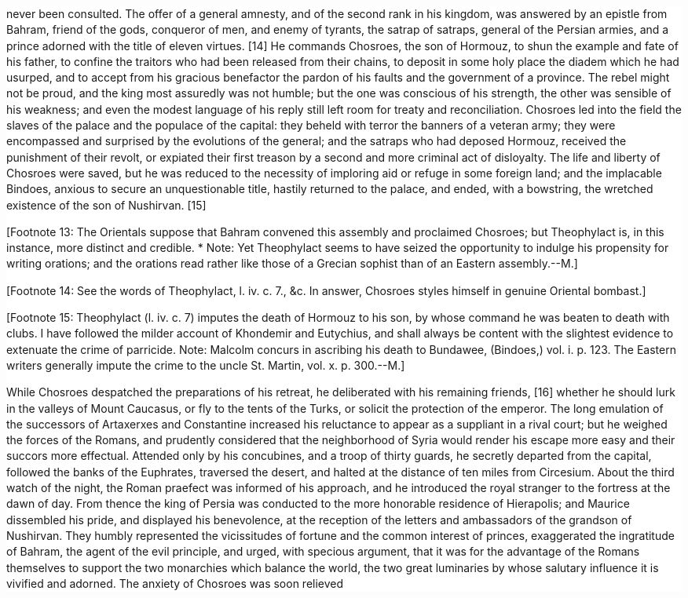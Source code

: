 never been consulted. The offer of a general amnesty, and of the second
rank in his kingdom, was answered by an epistle from Bahram, friend of
the gods, conqueror of men, and enemy of tyrants, the satrap of satraps,
general of the Persian armies, and a prince adorned with the title of
eleven virtues. [14] He commands Chosroes, the son of Hormouz, to shun
the example and fate of his father, to confine the traitors who had been
released from their chains, to deposit in some holy place the diadem
which he had usurped, and to accept from his gracious benefactor the
pardon of his faults and the government of a province. The rebel might
not be proud, and the king most assuredly was not humble; but the one
was conscious of his strength, the other was sensible of his weakness;
and even the modest language of his reply still left room for treaty and
reconciliation. Chosroes led into the field the slaves of the palace and
the populace of the capital: they beheld with terror the banners of a
veteran army; they were encompassed and surprised by the evolutions
of the general; and the satraps who had deposed Hormouz, received the
punishment of their revolt, or expiated their first treason by a second
and more criminal act of disloyalty. The life and liberty of Chosroes
were saved, but he was reduced to the necessity of imploring aid or
refuge in some foreign land; and the implacable Bindoes, anxious to
secure an unquestionable title, hastily returned to the palace, and
ended, with a bowstring, the wretched existence of the son of Nushirvan.
[15]

[Footnote 13: The Orientals suppose that Bahram convened this assembly
and proclaimed Chosroes; but Theophylact is, in this instance, more
distinct and credible. * Note: Yet Theophylact seems to have seized
the opportunity to indulge his propensity for writing orations; and the
orations read rather like those of a Grecian sophist than of an Eastern
assembly.--M.]

[Footnote 14: See the words of Theophylact, l. iv. c. 7., &c. In answer,
Chosroes styles himself in genuine Oriental bombast.]

[Footnote 15: Theophylact (l. iv. c. 7) imputes the death of Hormouz
to his son, by whose command he was beaten to death with clubs. I have
followed the milder account of Khondemir and Eutychius, and shall
always be content with the slightest evidence to extenuate the crime
of parricide. Note: Malcolm concurs in ascribing his death to Bundawee,
(Bindoes,) vol. i. p. 123. The Eastern writers generally impute the
crime to the uncle St. Martin, vol. x. p. 300.--M.]

While Chosroes despatched the preparations of his retreat, he
deliberated with his remaining friends, [16] whether he should lurk
in the valleys of Mount Caucasus, or fly to the tents of the Turks,
or solicit the protection of the emperor. The long emulation of the
successors of Artaxerxes and Constantine increased his reluctance to
appear as a suppliant in a rival court; but he weighed the forces of the
Romans, and prudently considered that the neighborhood of Syria would
render his escape more easy and their succors more effectual. Attended
only by his concubines, and a troop of thirty guards, he secretly
departed from the capital, followed the banks of the Euphrates,
traversed the desert, and halted at the distance of ten miles from
Circesium. About the third watch of the night, the Roman praefect was
informed of his approach, and he introduced the royal stranger to
the fortress at the dawn of day. From thence the king of Persia was
conducted to the more honorable residence of Hierapolis; and Maurice
dissembled his pride, and displayed his benevolence, at the reception
of the letters and ambassadors of the grandson of Nushirvan. They humbly
represented the vicissitudes of fortune and the common interest of
princes, exaggerated the ingratitude of Bahram, the agent of the evil
principle, and urged, with specious argument, that it was for the
advantage of the Romans themselves to support the two monarchies which
balance the world, the two great luminaries by whose salutary influence
it is vivified and adorned. The anxiety of Chosroes was soon relieved